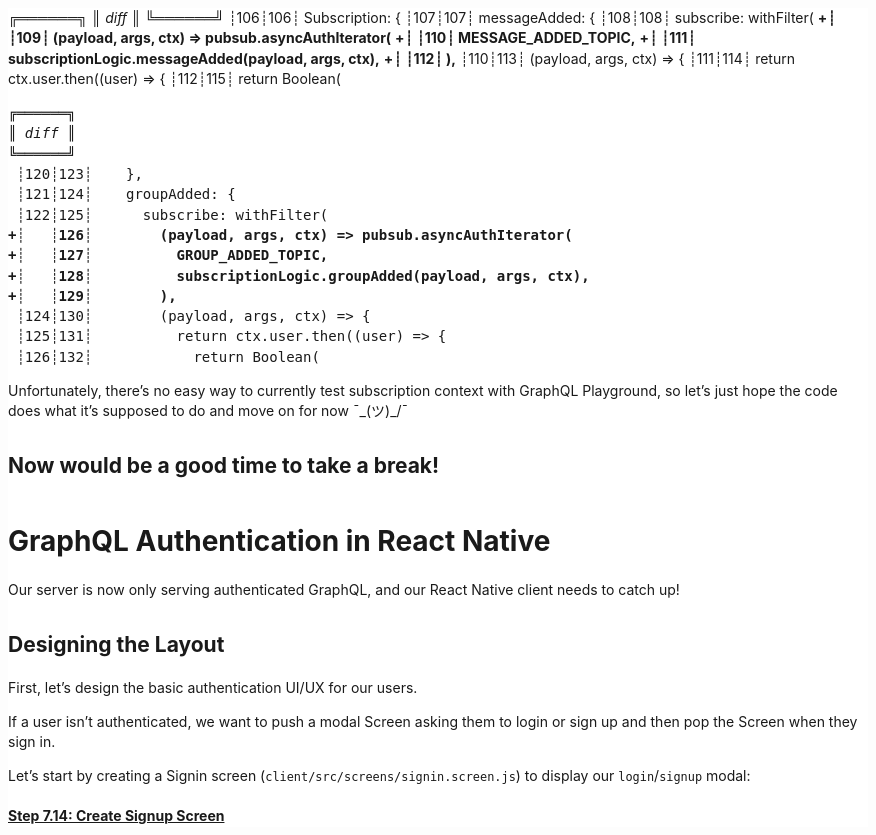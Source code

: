 <i>╔══════╗</i>
<i>║ diff ║</i>
<i>╚══════╝</i>
 ┊106┊106┊  Subscription: {
 ┊107┊107┊    messageAdded: {
 ┊108┊108┊      subscribe: withFilter(
<b>+┊   ┊109┊        (payload, args, ctx) &#x3D;&gt; pubsub.asyncAuthIterator(</b>
<b>+┊   ┊110┊          MESSAGE_ADDED_TOPIC,</b>
<b>+┊   ┊111┊          subscriptionLogic.messageAdded(payload, args, ctx),</b>
<b>+┊   ┊112┊        ),</b>
 ┊110┊113┊        (payload, args, ctx) &#x3D;&gt; {
 ┊111┊114┊          return ctx.user.then((user) &#x3D;&gt; {
 ┊112┊115┊            return Boolean(
</pre>
<pre>
<i>╔══════╗</i>
<i>║ diff ║</i>
<i>╚══════╝</i>
 ┊120┊123┊    },
 ┊121┊124┊    groupAdded: {
 ┊122┊125┊      subscribe: withFilter(
<b>+┊   ┊126┊        (payload, args, ctx) &#x3D;&gt; pubsub.asyncAuthIterator(</b>
<b>+┊   ┊127┊          GROUP_ADDED_TOPIC,</b>
<b>+┊   ┊128┊          subscriptionLogic.groupAdded(payload, args, ctx),</b>
<b>+┊   ┊129┊        ),</b>
 ┊124┊130┊        (payload, args, ctx) &#x3D;&gt; {
 ┊125┊131┊          return ctx.user.then((user) &#x3D;&gt; {
 ┊126┊132┊            return Boolean(
</pre>

[}]: #

Unfortunately, there’s no easy way to currently test subscription context with GraphQL Playground, so let’s just hope the code does what it’s supposed to do and move on for now ¯\_(ツ)_/¯

## Now would be a good time to take a break!

# GraphQL Authentication in React Native
Our server is now only serving authenticated GraphQL, and our React Native client needs to catch up!

## Designing the Layout
First, let’s design the basic authentication UI/UX for our users.

If a user isn’t authenticated, we want to push a modal Screen asking them to login or sign up and then pop the Screen when they sign in.

Let’s start by creating a Signin screen (`client/src/screens/signin.screen.js`) to display our `login`/`signup` modal:

[{]: <helper> (diffStep 7.14)

#### [Step 7.14: Create Signup Screen](https://github.com/srtucker22/chatty/commit/629fcdc)


[//]: # (head-end)
[{]: <helper> (diffStep 7.1 files=".env")
[{]: <helper> (diffStep 7.1 files="server/config.js")
[{]: <helper> (diffStep 7.2)
[{]: <helper> (diffStep 7.3)
[{]: <helper> (diffStep 7.4)
[{]: <helper> (diffStep 7.5)
[{]: <helper> (diffStep 7.6)
[{]: <helper> (diffStep 7.7)
[{]: <helper> (diffStep 7.8)
[{]: <helper> (diffStep 7.9)
[{]: <helper> (diffStep "7.10")
[{]: <helper> (diffStep "7.11")
[{]: <helper> (diffStep 7.12)
[{]: <helper> (diffStep 7.13 files="server/data/logic.js")
[{]: <helper> (diffStep 7.13 files="server/subscriptions.js")
[{]: <helper> (diffStep 7.13 files="server/data/resolvers.js")
[{]: <helper> (diffStep 7.15 files="client/src/navigation.js")
[{]: <helper> (diffStep 7.15 files="client/src/screens/groups.screen.js")
[{]: <helper> (diffStep 7.16 files="client/src/reducers/auth.reducer.js")
[{]: <helper> (diffStep 7.17)
